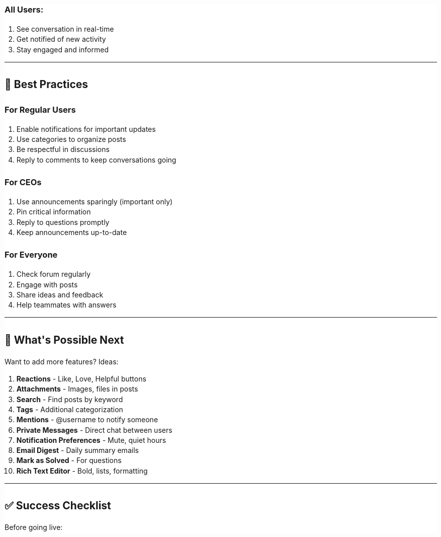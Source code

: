 ### All Users:
1. See conversation in real-time
2. Get notified of new activity
3. Stay engaged and informed

---

## 🌟 Best Practices

### For Regular Users
1. Enable notifications for important updates
2. Use categories to organize posts
3. Be respectful in discussions
4. Reply to comments to keep conversations going

### For CEOs
1. Use announcements sparingly (important only)
2. Pin critical information
3. Reply to questions promptly
4. Keep announcements up-to-date

### For Everyone
1. Check forum regularly
2. Engage with posts
3. Share ideas and feedback
4. Help teammates with answers

---

## 🔮 What's Possible Next

Want to add more features? Ideas:

1. **Reactions** - Like, Love, Helpful buttons
2. **Attachments** - Images, files in posts
3. **Search** - Find posts by keyword
4. **Tags** - Additional categorization
5. **Mentions** - @username to notify someone
6. **Private Messages** - Direct chat between users
7. **Notification Preferences** - Mute, quiet hours
8. **Email Digest** - Daily summary emails
9. **Mark as Solved** - For questions
10. **Rich Text Editor** - Bold, lists, formatting

---

## ✅ Success Checklist

Before going live:
